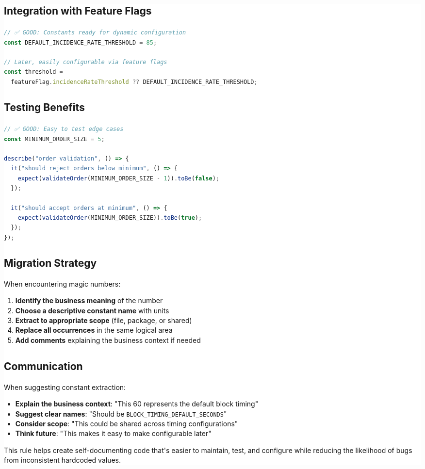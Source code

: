 ## Integration with Feature Flags

```typescript
// ✅ GOOD: Constants ready for dynamic configuration
const DEFAULT_INCIDENCE_RATE_THRESHOLD = 85;

// Later, easily configurable via feature flags
const threshold =
  featureFlag.incidenceRateThreshold ?? DEFAULT_INCIDENCE_RATE_THRESHOLD;
```

## Testing Benefits

```typescript
// ✅ GOOD: Easy to test edge cases
const MINIMUM_ORDER_SIZE = 5;

describe("order validation", () => {
  it("should reject orders below minimum", () => {
    expect(validateOrder(MINIMUM_ORDER_SIZE - 1)).toBe(false);
  });

  it("should accept orders at minimum", () => {
    expect(validateOrder(MINIMUM_ORDER_SIZE)).toBe(true);
  });
});
```

## Migration Strategy

When encountering magic numbers:

1. **Identify the business meaning** of the number
2. **Choose a descriptive constant name** with units
3. **Extract to appropriate scope** (file, package, or shared)
4. **Replace all occurrences** in the same logical area
5. **Add comments** explaining the business context if needed

## Communication

When suggesting constant extraction:

- **Explain the business context**: "This 60 represents the default block timing"
- **Suggest clear names**: "Should be `BLOCK_TIMING_DEFAULT_SECONDS`"
- **Consider scope**: "This could be shared across timing configurations"
- **Think future**: "This makes it easy to make configurable later"

This rule helps create self-documenting code that's easier to maintain, test, and configure while reducing the likelihood of bugs from inconsistent hardcoded values.
